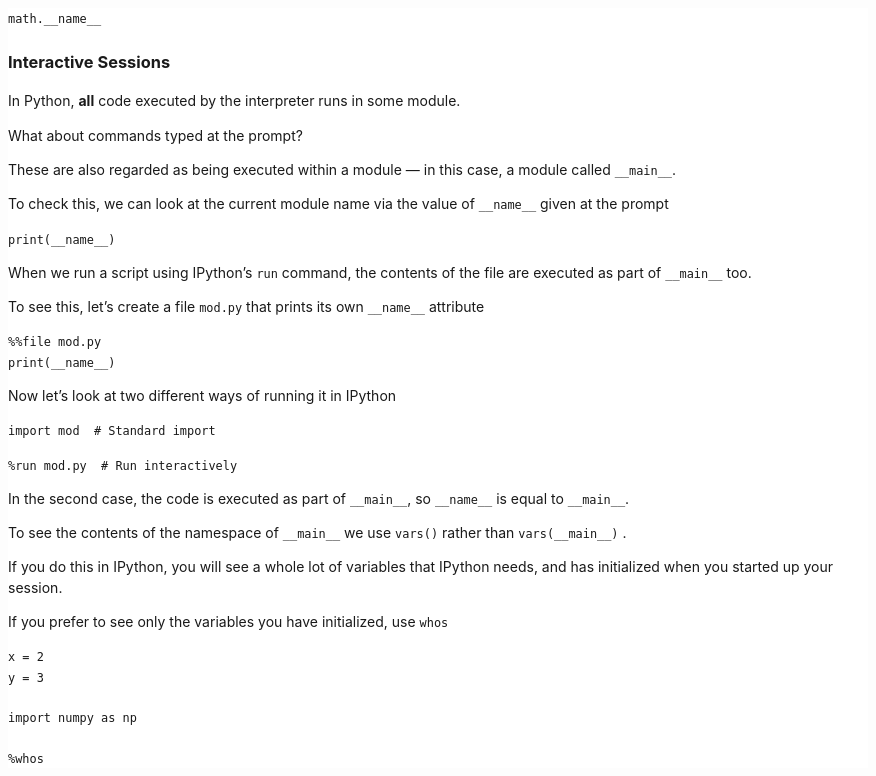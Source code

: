 ```python3 hide-output=false
math.__name__
```


### Interactive Sessions


<a id='index-7'></a>
In Python, **all** code executed by the interpreter runs in some module.

What about commands typed at the prompt?

These are also regarded as being executed within a module — in this case, a module called `__main__`.

To check this, we can look at the current module name via the value of `__name__` given at the prompt


```python3 hide-output=false
print(__name__)
```

When we run a script using IPython’s `run` command, the contents of the file are executed as part of `__main__` too.

To see this, let’s create a file `mod.py` that prints its own `__name__` attribute

```python3 hide-output=false
%%file mod.py
print(__name__)
```

Now let’s look at two different ways of running it in IPython

```python3 hide-output=false
import mod  # Standard import
```

```python3 hide-output=false
%run mod.py  # Run interactively
```

In the second case, the code is executed as part of `__main__`, so `__name__` is equal to `__main__`.

To see the contents of the namespace of `__main__` we use `vars()` rather than `vars(__main__)` .

If you do this in IPython, you will see a whole lot of variables that IPython
needs, and has initialized when you started up your session.

If you prefer to see only the variables you have initialized, use `whos`

```python3 hide-output=false
x = 2
y = 3

import numpy as np

%whos
```
